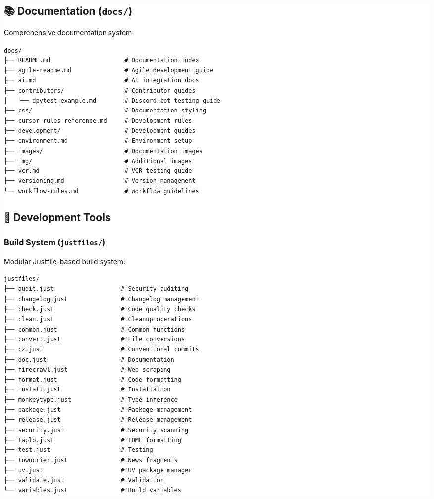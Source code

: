 ## 📚 Documentation (`docs/`)

Comprehensive documentation system:

```
docs/
├── README.md                     # Documentation index
├── agile-readme.md               # Agile development guide
├── ai.md                         # AI integration docs
├── contributors/                 # Contributor guides
│   └── dpytest_example.md        # Discord bot testing guide
├── css/                          # Documentation styling
├── cursor-rules-reference.md     # Development rules
├── development/                  # Development guides
├── environment.md                # Environment setup
├── images/                       # Documentation images
├── img/                          # Additional images
├── vcr.md                        # VCR testing guide
├── versioning.md                 # Version management
└── workflow-rules.md             # Workflow guidelines
```

## 🔧 Development Tools

### Build System (`justfiles/`)
Modular Justfile-based build system:

```
justfiles/
├── audit.just                   # Security auditing
├── changelog.just               # Changelog management
├── check.just                   # Code quality checks
├── clean.just                   # Cleanup operations
├── common.just                  # Common functions
├── convert.just                 # File conversions
├── cz.just                      # Conventional commits
├── doc.just                     # Documentation
├── firecrawl.just               # Web scraping
├── format.just                  # Code formatting
├── install.just                 # Installation
├── monkeytype.just              # Type inference
├── package.just                 # Package management
├── release.just                 # Release management
├── security.just                # Security scanning
├── taplo.just                   # TOML formatting
├── test.just                    # Testing
├── towncrier.just               # News fragments
├── uv.just                      # UV package manager
├── validate.just                # Validation
└── variables.just               # Build variables
```
